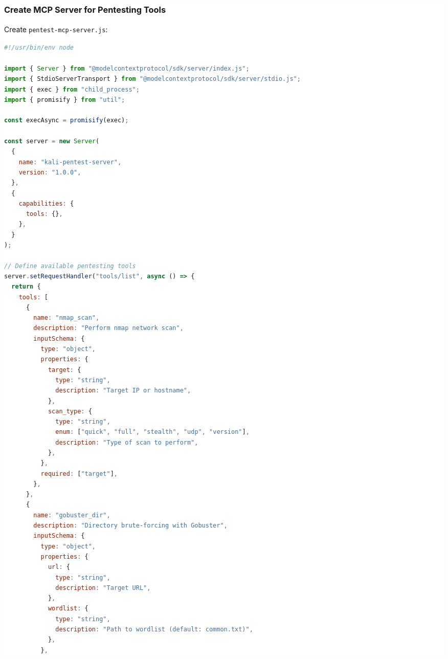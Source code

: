 ### Create MCP Server for Pentesting Tools

Create `pentest-mcp-server.js`:

```javascript
#!/usr/bin/env node

import { Server } from "@modelcontextprotocol/sdk/server/index.js";
import { StdioServerTransport } from "@modelcontextprotocol/sdk/server/stdio.js";
import { exec } from "child_process";
import { promisify } from "util";

const execAsync = promisify(exec);

const server = new Server(
  {
    name: "kali-pentest-server",
    version: "1.0.0",
  },
  {
    capabilities: {
      tools: {},
    },
  }
);

// Define available pentesting tools
server.setRequestHandler("tools/list", async () => {
  return {
    tools: [
      {
        name: "nmap_scan",
        description: "Perform nmap network scan",
        inputSchema: {
          type: "object",
          properties: {
            target: {
              type: "string",
              description: "Target IP or hostname",
            },
            scan_type: {
              type: "string",
              enum: ["quick", "full", "stealth", "udp", "version"],
              description: "Type of scan to perform",
            },
          },
          required: ["target"],
        },
      },
      {
        name: "gobuster_dir",
        description: "Directory brute-forcing with Gobuster",
        inputSchema: {
          type: "object",
          properties: {
            url: {
              type: "string",
              description: "Target URL",
            },
            wordlist: {
              type: "string",
              description: "Path to wordlist (default: common.txt)",
            },
          },
```